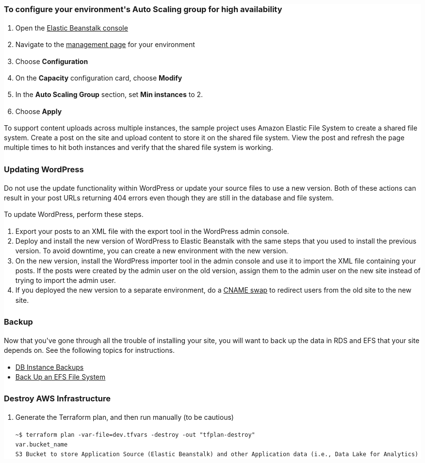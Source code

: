 ### To configure your environment's Auto Scaling group for high availability

1. Open the [Elastic Beanstalk console](https://console.aws.amazon.com/elasticbeanstalk)

2. Navigate to the [management page](https://docs.aws.amazon.com/elasticbeanstalk/latest/dg/environments-console.html) for your environment

3. Choose **Configuration**

4. On the **Capacity** configuration card, choose **Modify**

5. In the **Auto Scaling Group** section, set **Min instances** to 2.

6. Choose **Apply**

To support content uploads across multiple instances, the sample project uses Amazon Elastic File System to create a shared file system. Create a post on the site and upload content to store it on the shared file system. View the post and refresh the page multiple times to hit both instances and verify that the shared file system is working. 

### Updating WordPress

Do not use the update functionality within WordPress or update your source files to use a new version. Both of these actions can result in your post URLs returning 404 errors even though they are still in the database and file system.

To update WordPress, perform these steps.
1. Export your posts to an XML file with the export tool in the WordPress admin console.
2. Deploy and install the new version of WordPress to Elastic Beanstalk with the same steps that you used to install the previous version. To avoid downtime, you can create a new environment with the new version.
3. On the new version, install the WordPress importer tool in the admin console and use it to import the XML file containing your posts. If the posts were created by the admin user on the old version, assign them to the admin user on the new site instead of trying to import the admin user.
4. If you deployed the new version to a separate environment, do a [CNAME swap](https://docs.aws.amazon.com/elasticbeanstalk/latest/dg/using-features.CNAMESwap.html) to redirect users from the old site to the new site.

### Backup

Now that you've gone through all the trouble of installing your site, you will want to back up the data in RDS and EFS that your site depends on. See the following topics for instructions.

 - [DB Instance Backups](http://docs.aws.amazon.com/AmazonRDS/latest/UserGuide/Overview.BackingUpAndRestoringAmazonRDSInstances.html)
 - [Back Up an EFS File System](http://docs.aws.amazon.com/efs/latest/ug/efs-backup.html)
 
 ### Destroy AWS Infrastructure
 
 1. Generate the Terraform plan, and then run manually (to be cautious)

        ~$ terraform plan -var-file=dev.tfvars -destroy -out "tfplan-destroy"
        var.bucket_name
        S3 Bucket to store Application Source (Elastic Beanstalk) and other Application data (i.e., Data Lake for Analytics)

